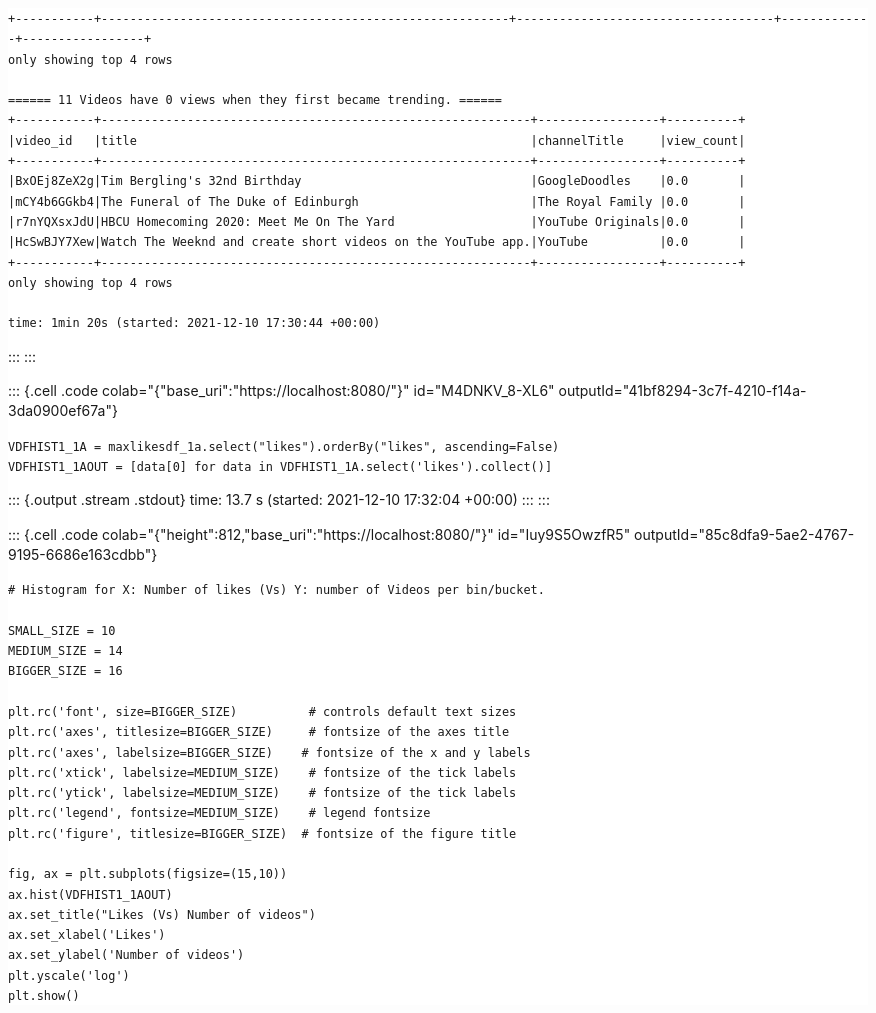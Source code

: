     +-----------+---------------------------------------------------------+------------------------------------+-------------+-----------------+
    only showing top 4 rows

    ====== 11 Videos have 0 views when they first became trending. ======
    +-----------+------------------------------------------------------------+-----------------+----------+
    |video_id   |title                                                       |channelTitle     |view_count|
    +-----------+------------------------------------------------------------+-----------------+----------+
    |BxOEj8ZeX2g|Tim Bergling's 32nd Birthday                                |GoogleDoodles    |0.0       |
    |mCY4b6GGkb4|The Funeral of The Duke of Edinburgh                        |The Royal Family |0.0       |
    |r7nYQXsxJdU|HBCU Homecoming 2020: Meet Me On The Yard                   |YouTube Originals|0.0       |
    |HcSwBJY7Xew|Watch The Weeknd and create short videos on the YouTube app.|YouTube          |0.0       |
    +-----------+------------------------------------------------------------+-----------------+----------+
    only showing top 4 rows

    time: 1min 20s (started: 2021-12-10 17:30:44 +00:00)
:::
:::

::: {.cell .code colab="{\"base_uri\":\"https://localhost:8080/\"}" id="M4DNKV_8-XL6" outputId="41bf8294-3c7f-4210-f14a-3da0900ef67a"}
``` {.python}
VDFHIST1_1A = maxlikesdf_1a.select("likes").orderBy("likes", ascending=False)
VDFHIST1_1AOUT = [data[0] for data in VDFHIST1_1A.select('likes').collect()]
```

::: {.output .stream .stdout}
    time: 13.7 s (started: 2021-12-10 17:32:04 +00:00)
:::
:::

::: {.cell .code colab="{\"height\":812,\"base_uri\":\"https://localhost:8080/\"}" id="Iuy9S5OwzfR5" outputId="85c8dfa9-5ae2-4767-9195-6686e163cdbb"}
``` {.python}
# Histogram for X: Number of likes (Vs) Y: number of Videos per bin/bucket.

SMALL_SIZE = 10
MEDIUM_SIZE = 14
BIGGER_SIZE = 16

plt.rc('font', size=BIGGER_SIZE)          # controls default text sizes
plt.rc('axes', titlesize=BIGGER_SIZE)     # fontsize of the axes title
plt.rc('axes', labelsize=BIGGER_SIZE)    # fontsize of the x and y labels
plt.rc('xtick', labelsize=MEDIUM_SIZE)    # fontsize of the tick labels
plt.rc('ytick', labelsize=MEDIUM_SIZE)    # fontsize of the tick labels
plt.rc('legend', fontsize=MEDIUM_SIZE)    # legend fontsize
plt.rc('figure', titlesize=BIGGER_SIZE)  # fontsize of the figure title

fig, ax = plt.subplots(figsize=(15,10))
ax.hist(VDFHIST1_1AOUT)
ax.set_title("Likes (Vs) Number of videos")
ax.set_xlabel('Likes')
ax.set_ylabel('Number of videos')
plt.yscale('log')
plt.show()
```
